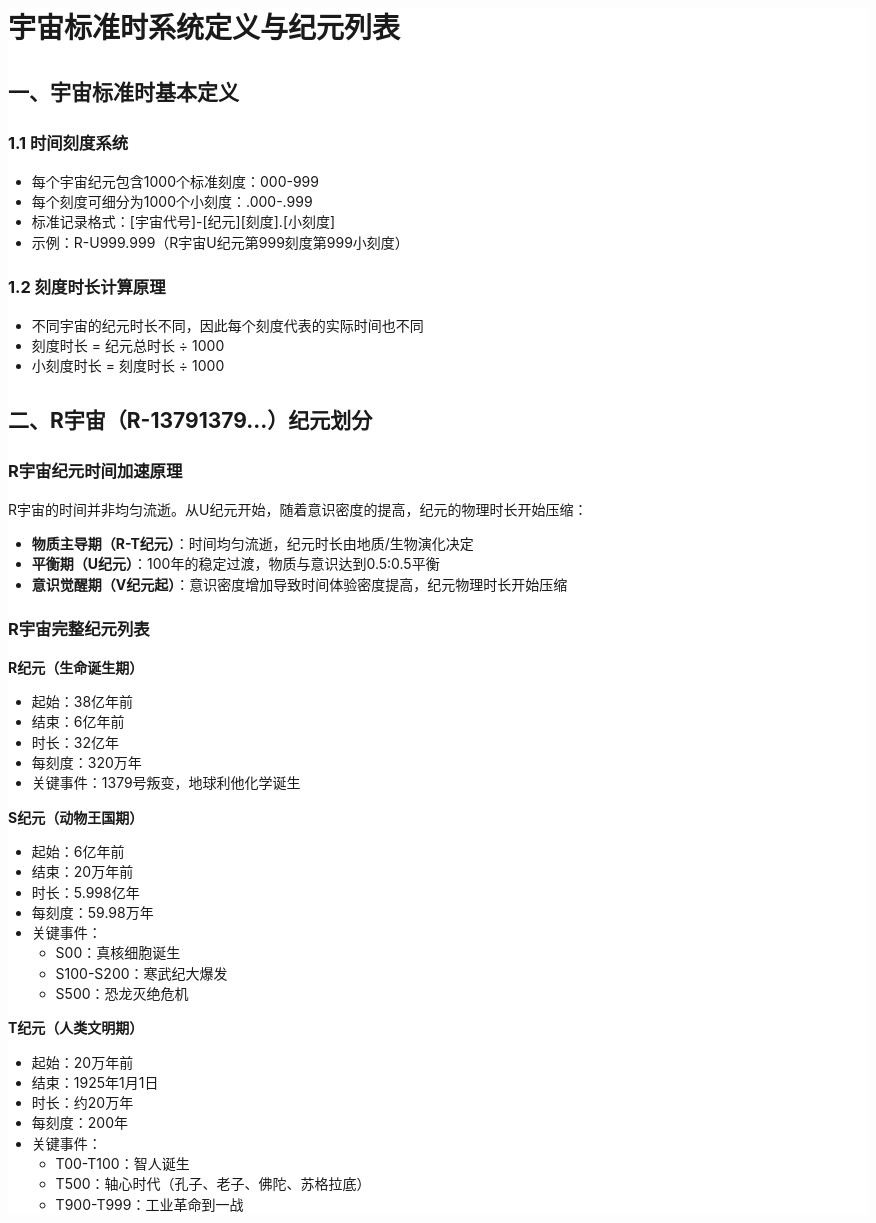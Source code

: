# 宇宙标准时系统定义与纪元列表

## 一、宇宙标准时基本定义

### 1.1 时间刻度系统

- 每个宇宙纪元包含1000个标准刻度：000-999
- 每个刻度可细分为1000个小刻度：.000-.999
- 标准记录格式：[宇宙代号]-[纪元][刻度].[小刻度]
- 示例：R-U999.999（R宇宙U纪元第999刻度第999小刻度）

### 1.2 刻度时长计算原理

- 不同宇宙的纪元时长不同，因此每个刻度代表的实际时间也不同
- 刻度时长 = 纪元总时长 ÷ 1000
- 小刻度时长 = 刻度时长 ÷ 1000

## 二、R宇宙（R-13791379...）纪元划分

### R宇宙纪元时间加速原理

R宇宙的时间并非均匀流逝。从U纪元开始，随着意识密度的提高，纪元的物理时长开始压缩：

- **物质主导期（R-T纪元）**：时间均匀流逝，纪元时长由地质/生物演化决定
- **平衡期（U纪元）**：100年的稳定过渡，物质与意识达到0.5:0.5平衡
- **意识觉醒期（V纪元起）**：意识密度增加导致时间体验密度提高，纪元物理时长开始压缩

### R宇宙完整纪元列表

**R纪元（生命诞生期）**

- 起始：38亿年前
- 结束：6亿年前
- 时长：32亿年
- 每刻度：320万年
- 关键事件：1379号叛变，地球利他化学诞生

**S纪元（动物王国期）**

- 起始：6亿年前
- 结束：20万年前
- 时长：5.998亿年
- 每刻度：59.98万年
- 关键事件：
  - S00：真核细胞诞生
  - S100-S200：寒武纪大爆发
  - S500：恐龙灭绝危机

**T纪元（人类文明期）**

- 起始：20万年前
- 结束：1925年1月1日
- 时长：约20万年
- 每刻度：200年
- 关键事件：
  - T00-T100：智人诞生
  - T500：轴心时代（孔子、老子、佛陀、苏格拉底）
  - T900-T999：工业革命到一战
